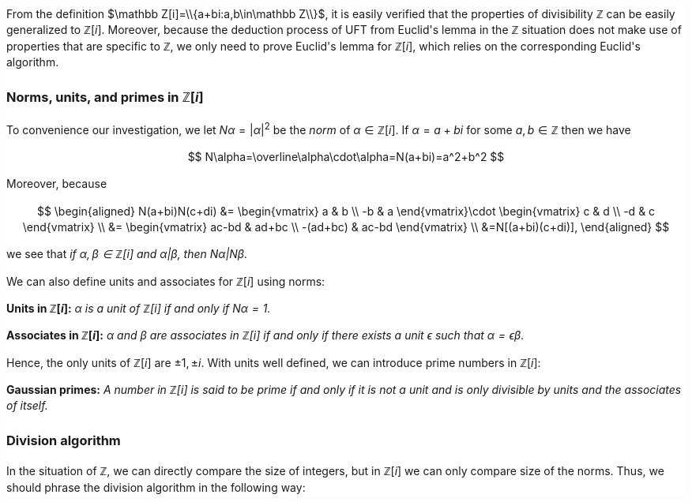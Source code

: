 From the definition $\mathbb Z[i]=\\{a+bi:a,b\in\mathbb Z\\}$, it is easily verified that the properties of divisibility $\mathbb Z$ can be easily generalized to $\mathbb Z[i]$. Moreover, because the deduction process of UFT from Euclid's lemma in the $\mathbb Z$ situation does not make use of properties that are specific to $\mathbb Z$, we only need to prove Euclid's lemma for $\mathbb Z[i]$, which relies on the corresponding Euclid's algorithm.

### Norms, units, and primes in $\mathbb Z[i]$

To convenience our investigation, we let $N\alpha=\lvert\alpha\rvert^2$ be the _norm_ of $\alpha\in\mathbb Z[i]$. If $\alpha=a+bi$ for some $a,b\in\mathbb Z$ then we have

$$
N\alpha=\overline\alpha\cdot\alpha=N(a+bi)=a^2+b^2
$$

Moreover, because

$$
\begin{aligned}
N(a+bi)N(c+di)
&=
\begin{vmatrix}
a & b \\ -b & a
\end{vmatrix}\cdot
\begin{vmatrix}
c & d \\ -d & c
\end{vmatrix} \\
&=
\begin{vmatrix}
ac-bd & ad+bc \\
-(ad+bc) & ac-bd
\end{vmatrix} \\
&=N[(a+bi)(c+di)],
\end{aligned}
$$

we see that _if $\alpha,\beta\in\mathbb Z[i]$ and $\alpha\vert\beta$, then $N\alpha\vert N\beta$._

We can also define units and associates for $\mathbb Z[i]$ using norms:

**Units in $\mathbb Z[i]$:** _$\alpha$ is a unit of $\mathbb Z[i]$ if and only if $N\alpha=1$._

**Associates in $\mathbb Z[i]$:** _$\alpha$ and $\beta$ are associates in $\mathbb Z[i]$ if and only if there exists a unit $\epsilon$ such that $\alpha=\epsilon\beta$._

Hence, the only units of $\mathbb Z[i]$ are $\pm1,\pm i$. With units well defined, we can introduce prime numbers in $\mathbb Z[i]$:

**Gaussian primes:** _A number in $\mathbb Z[i]$ is said to be prime if and only if it is not a unit and is only divisible by units and the associates of itself._

### Division algorithm

In the situation of $\mathbb Z$, we can directly compare the size of integers, but in $\mathbb Z[i]$ we can only compare size of the norms. Thus, we should phrase the division algorithm in the following way:
